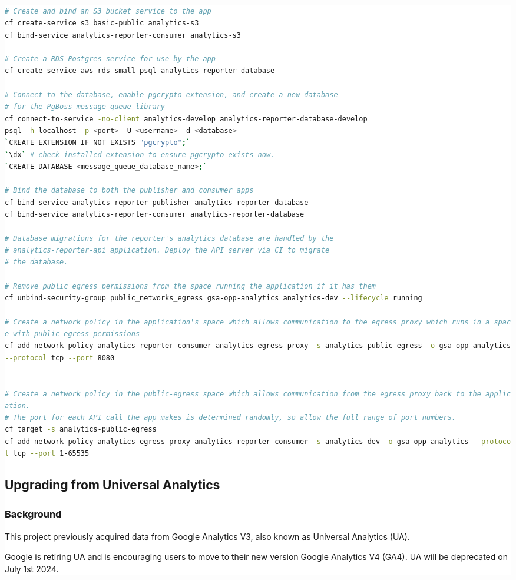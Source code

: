 ```bash
# Create and bind an S3 bucket service to the app
cf create-service s3 basic-public analytics-s3
cf bind-service analytics-reporter-consumer analytics-s3

# Create a RDS Postgres service for use by the app
cf create-service aws-rds small-psql analytics-reporter-database

# Connect to the database, enable pgcrypto extension, and create a new database
# for the PgBoss message queue library
cf connect-to-service -no-client analytics-develop analytics-reporter-database-develop
psql -h localhost -p <port> -U <username> -d <database>
`CREATE EXTENSION IF NOT EXISTS "pgcrypto";`
`\dx` # check installed extension to ensure pgcrypto exists now.
`CREATE DATABASE <message_queue_database_name>;`

# Bind the database to both the publisher and consumer apps
cf bind-service analytics-reporter-publisher analytics-reporter-database
cf bind-service analytics-reporter-consumer analytics-reporter-database

# Database migrations for the reporter's analytics database are handled by the
# analytics-reporter-api application. Deploy the API server via CI to migrate
# the database.

# Remove public egress permissions from the space running the application if it has them
cf unbind-security-group public_networks_egress gsa-opp-analytics analytics-dev --lifecycle running

# Create a network policy in the application's space which allows communication to the egress proxy which runs in a space with public egress permissions
cf add-network-policy analytics-reporter-consumer analytics-egress-proxy -s analytics-public-egress -o gsa-opp-analytics --protocol tcp --port 8080


# Create a network policy in the public-egress space which allows communication from the egress proxy back to the application.
# The port for each API call the app makes is determined randomly, so allow the full range of port numbers.
cf target -s analytics-public-egress
cf add-network-policy analytics-egress-proxy analytics-reporter-consumer -s analytics-dev -o gsa-opp-analytics --protocol tcp --port 1-65535
```

## Upgrading from Universal Analytics

### Background

This project previously acquired data from Google Analytics V3, also known as Universal Analytics (UA).

Google is retiring UA and is encouraging users to move to their new version Google Analytics V4 (GA4).
UA will be deprecated on July 1st 2024.

